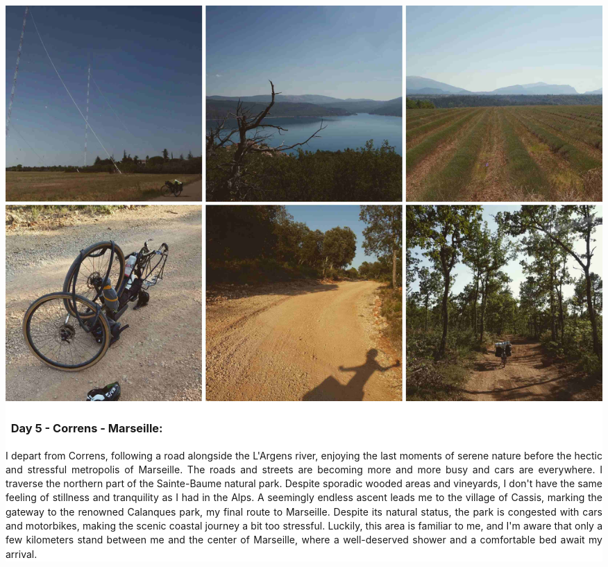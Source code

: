 ![day4_bikeGreTen](/../../assets/img/BikeGrenobleTenerife/day4.jpg "day4_bikeGreTen")


###   Day 5 - Correns - Marseille:

<p align="justify"> I depart from Correns, following a road alongside the L'Argens river, enjoying the last moments of serene nature before the hectic and stressful metropolis of Marseille. The roads and streets are becoming more and more busy and cars are everywhere. I traverse the northern part of the Sainte-Baume natural park. Despite sporadic wooded areas and vineyards, I don't have the same feeling of stillness and tranquility as I had in the Alps. A seemingly endless ascent leads me to the village of Cassis, marking the gateway to the renowned Calanques park, my final route to Marseille. Despite its natural status, the park is congested with cars and motorbikes, making the scenic coastal journey a bit too stressful. Luckily, this area is familiar to me, and I'm aware that only a few kilometers stand between me and the center of Marseille, where a well-deserved shower and a comfortable bed await my arrival. </p>

